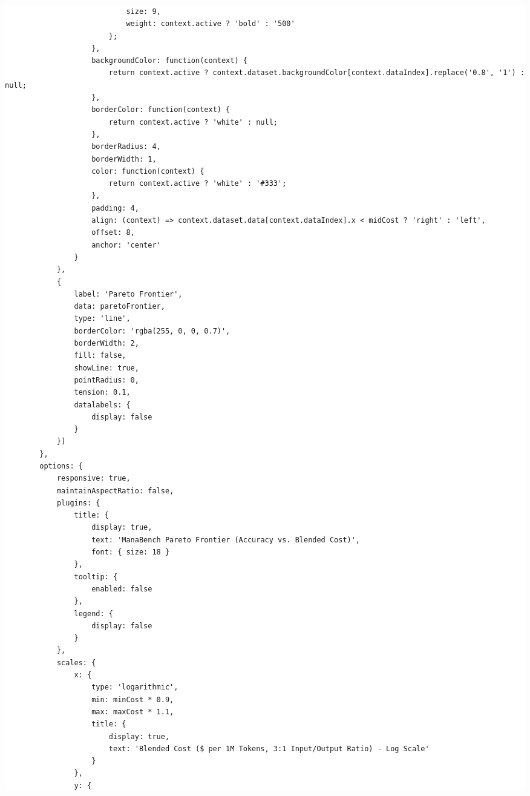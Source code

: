                                 size: 9,
                                weight: context.active ? 'bold' : '500'
                            };
                        },
                        backgroundColor: function(context) {
                            return context.active ? context.dataset.backgroundColor[context.dataIndex].replace('0.8', '1') : null;
                        },
                        borderColor: function(context) {
                            return context.active ? 'white' : null;
                        },
                        borderRadius: 4,
                        borderWidth: 1,
                        color: function(context) {
                            return context.active ? 'white' : '#333';
                        },
                        padding: 4,
                        align: (context) => context.dataset.data[context.dataIndex].x < midCost ? 'right' : 'left',
                        offset: 8,
                        anchor: 'center'
                    }
                },
                {
                    label: 'Pareto Frontier',
                    data: paretoFrontier,
                    type: 'line',
                    borderColor: 'rgba(255, 0, 0, 0.7)',
                    borderWidth: 2,
                    fill: false,
                    showLine: true,
                    pointRadius: 0,
                    tension: 0.1,
                    datalabels: {
                        display: false
                    }
                }]
            },
            options: {
                responsive: true,
                maintainAspectRatio: false,
                plugins: {
                    title: {
                        display: true,
                        text: 'ManaBench Pareto Frontier (Accuracy vs. Blended Cost)',
                        font: { size: 18 }
                    },
                    tooltip: {
                        enabled: false
                    },
                    legend: {
                        display: false
                    }
                },
                scales: {
                    x: {
                        type: 'logarithmic',
                        min: minCost * 0.9,
                        max: maxCost * 1.1,
                        title: {
                            display: true,
                            text: 'Blended Cost ($ per 1M Tokens, 3:1 Input/Output Ratio) - Log Scale'
                        }
                    },
                    y: {